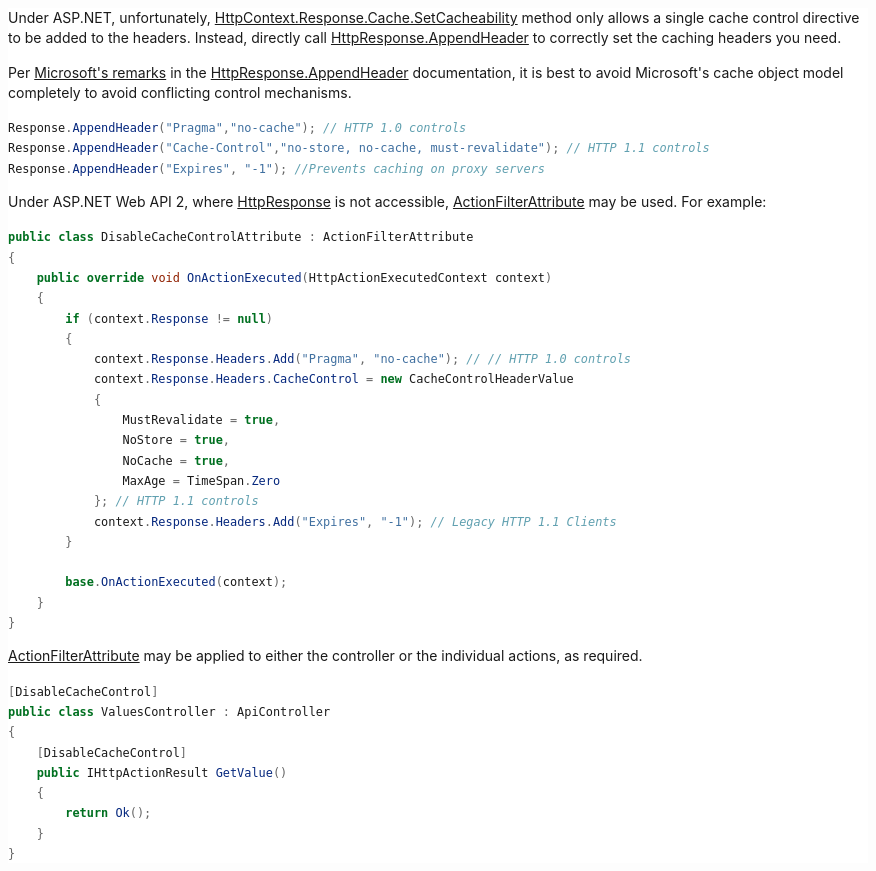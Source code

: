 Under ASP.NET, unfortunately, [HttpContext.Response.Cache.SetCacheability](https://docs.microsoft.com/en-us/dotnet/api/system.web.httpcachepolicy.setcacheability?view=netframework-4.8) method only allows a single cache control directive to be added to the headers. Instead, directly call [HttpResponse.AppendHeader](https://docs.microsoft.com/en-us/dotnet/api/system.web.httpresponse.appendheader?view=netframework-4.8) to correctly set the caching headers you need.

Per [Microsoft's remarks](https://docs.microsoft.com/en-us/dotnet/api/system.web.httpresponse.appendheader?view=netframework-4.8#remarks) in the [HttpResponse.AppendHeader](https://docs.microsoft.com/en-us/dotnet/api/system.web.httpresponse.appendheader?view=netframework-4.8) documentation, it is best to avoid Microsoft's cache object model completely to avoid conflicting control mechanisms.



```csharp
Response.AppendHeader("Pragma","no-cache"); // HTTP 1.0 controls
Response.AppendHeader("Cache-Control","no-store, no-cache, must-revalidate"); // HTTP 1.1 controls
Response.AppendHeader("Expires", "-1"); //Prevents caching on proxy servers
```

Under ASP.NET Web API 2, where [HttpResponse](https://docs.microsoft.com/en-us/dotnet/api/system.web.httpresponse?view=netframework-4.8) is not accessible, [ActionFilterAttribute](https://docs.microsoft.com/en-us/dotnet/api/system.web.mvc.actionfilterattribute?view=aspnet-mvc-5.2) may be used. For example:


```csharp
public class DisableCacheControlAttribute : ActionFilterAttribute
{
    public override void OnActionExecuted(HttpActionExecutedContext context)
    {
        if (context.Response != null)
        {
            context.Response.Headers.Add("Pragma", "no-cache"); // // HTTP 1.0 controls
            context.Response.Headers.CacheControl = new CacheControlHeaderValue
            {
                MustRevalidate = true,
                NoStore = true,
                NoCache = true,
                MaxAge = TimeSpan.Zero
            }; // HTTP 1.1 controls
            context.Response.Headers.Add("Expires", "-1"); // Legacy HTTP 1.1 Clients
        }

        base.OnActionExecuted(context);
    }
}
```


[ActionFilterAttribute](https://docs.microsoft.com/en-us/dotnet/api/system.web.mvc.actionfilterattribute?view=aspnet-mvc-5.2) may be applied to either the controller or the individual actions, as required.



```csharp
[DisableCacheControl]
public class ValuesController : ApiController
{
    [DisableCacheControl]
    public IHttpActionResult GetValue()
    {
        return Ok();
    }
}
```
